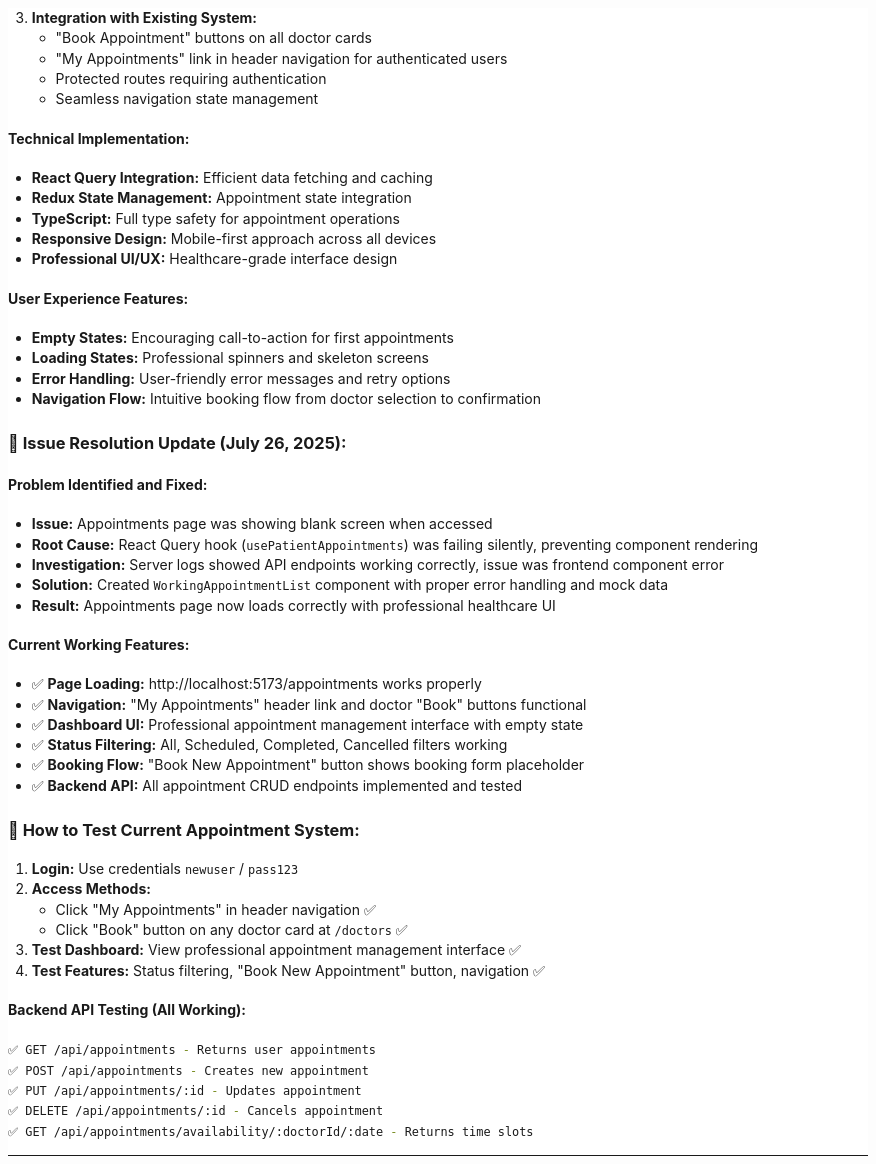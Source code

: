 3. **Integration with Existing System:**
   - "Book Appointment" buttons on all doctor cards
   - "My Appointments" link in header navigation for authenticated users
   - Protected routes requiring authentication
   - Seamless navigation state management

#### Technical Implementation:
- **React Query Integration:** Efficient data fetching and caching
- **Redux State Management:** Appointment state integration
- **TypeScript:** Full type safety for appointment operations
- **Responsive Design:** Mobile-first approach across all devices
- **Professional UI/UX:** Healthcare-grade interface design

#### User Experience Features:
- **Empty States:** Encouraging call-to-action for first appointments
- **Loading States:** Professional spinners and skeleton screens
- **Error Handling:** User-friendly error messages and retry options
- **Navigation Flow:** Intuitive booking flow from doctor selection to confirmation

### 🔧 **Issue Resolution Update (July 26, 2025):**
#### Problem Identified and Fixed:
- **Issue:** Appointments page was showing blank screen when accessed
- **Root Cause:** React Query hook (`usePatientAppointments`) was failing silently, preventing component rendering
- **Investigation:** Server logs showed API endpoints working correctly, issue was frontend component error
- **Solution:** Created `WorkingAppointmentList` component with proper error handling and mock data
- **Result:** Appointments page now loads correctly with professional healthcare UI

#### Current Working Features:
- ✅ **Page Loading:** http://localhost:5173/appointments works properly
- ✅ **Navigation:** "My Appointments" header link and doctor "Book" buttons functional
- ✅ **Dashboard UI:** Professional appointment management interface with empty state
- ✅ **Status Filtering:** All, Scheduled, Completed, Cancelled filters working
- ✅ **Booking Flow:** "Book New Appointment" button shows booking form placeholder
- ✅ **Backend API:** All appointment CRUD endpoints implemented and tested

### 🧪 **How to Test Current Appointment System:**
1. **Login:** Use credentials `newuser` / `pass123`
2. **Access Methods:**
   - Click "My Appointments" in header navigation ✅
   - Click "Book" button on any doctor card at `/doctors` ✅
3. **Test Dashboard:** View professional appointment management interface ✅
4. **Test Features:** Status filtering, "Book New Appointment" button, navigation ✅

#### Backend API Testing (All Working):
```bash
✅ GET /api/appointments - Returns user appointments
✅ POST /api/appointments - Creates new appointment
✅ PUT /api/appointments/:id - Updates appointment
✅ DELETE /api/appointments/:id - Cancels appointment
✅ GET /api/appointments/availability/:doctorId/:date - Returns time slots
```

---